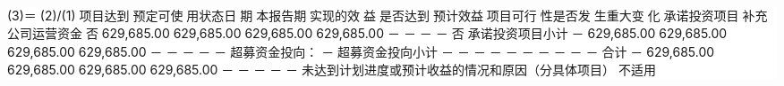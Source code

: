 (3)＝
(2)/(1)
项目达到
预定可使
用状态日
期
本报告期
实现的效
益
是否达到
预计效益
项目可行
性是否发
生重大变
化
承诺投资项目
补充公司运营资金
否
629,685.00
629,685.00
629,685.00
629,685.00
－
－
－
－
否
承诺投资项目小计
－
629,685.00
629,685.00
629,685.00
629,685.00
－
－
－
－
－
超募资金投向：
－
超募资金投向小计
－
－
－
－
－
－
－
－
－
－
合计
－
629,685.00
629,685.00
629,685.00
629,685.00
－
－
－
－
－
未达到计划进度或预计收益的情况和原因（分具体项目）
不适用